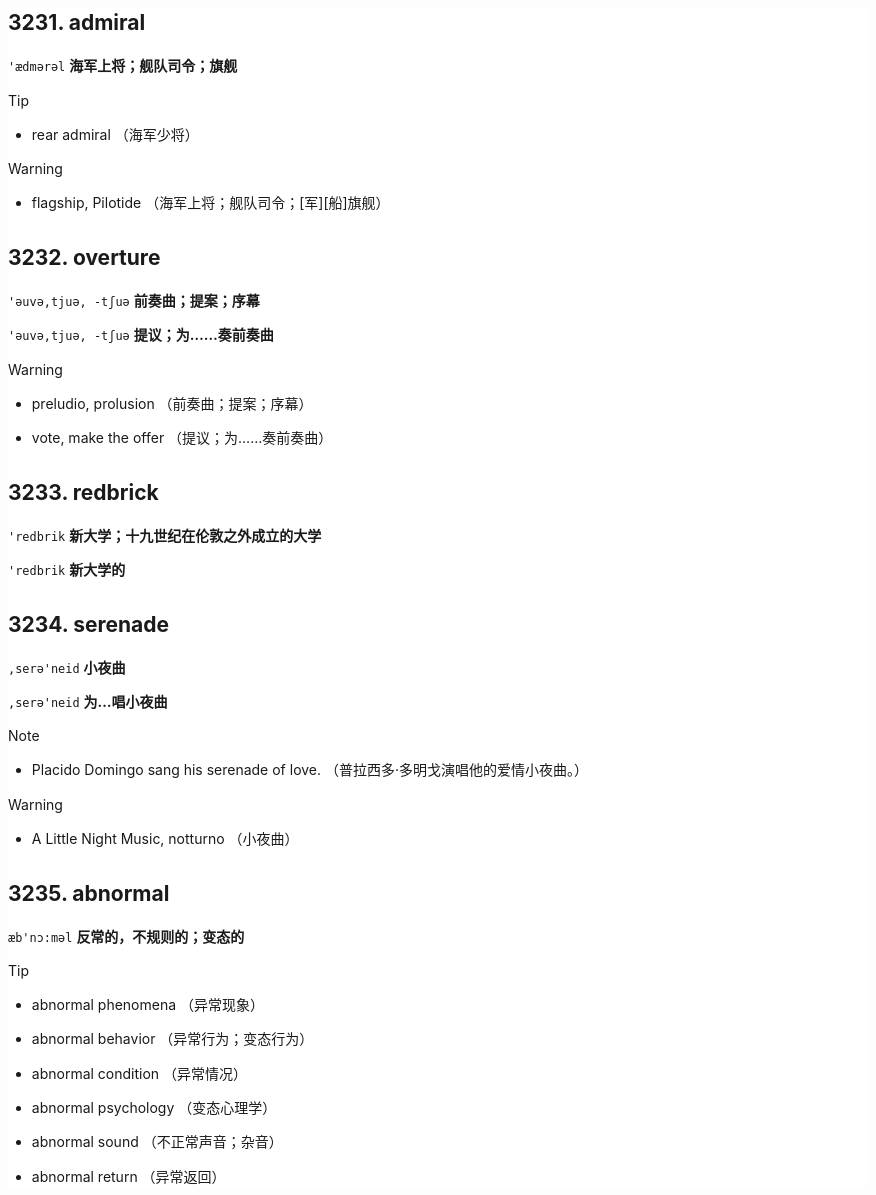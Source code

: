 ## 3231. admiral

`'ædmərəl`  **海军上将；舰队司令；旗舰**

> [!TIP]
>
> - rear admiral （海军少将）
>

> [!WARNING]
>
> - flagship, Pilotide （海军上将；舰队司令；[军][船]旗舰）
>

## 3232. overture

`'əuvə,tjuə, -tʃuə`  **前奏曲；提案；序幕**

`'əuvə,tjuə, -tʃuə`  **提议；为……奏前奏曲**

> [!WARNING]
>
> - preludio, prolusion （前奏曲；提案；序幕）
>
> - vote, make the offer （提议；为……奏前奏曲）
>

## 3233. redbrick

`'redbrik`  **新大学；十九世纪在伦敦之外成立的大学**

`'redbrik`  **新大学的**

## 3234. serenade

`,serə'neid`  **小夜曲**

`,serə'neid`  **为…唱小夜曲**

> [!NOTE]
>
> - Placido Domingo sang his serenade of love. （普拉西多·多明戈演唱他的爱情小夜曲。）
>

> [!WARNING]
>
> - A Little Night Music, notturno （小夜曲）
>

## 3235. abnormal

`æb'nɔ:məl`  **反常的，不规则的；变态的**

> [!TIP]
>
> - abnormal phenomena （异常现象）
>
> - abnormal behavior （异常行为；变态行为）
>
> - abnormal condition （异常情况）
>
> - abnormal psychology （变态心理学）
>
> - abnormal sound （不正常声音；杂音）
>
> - abnormal return （异常返回）